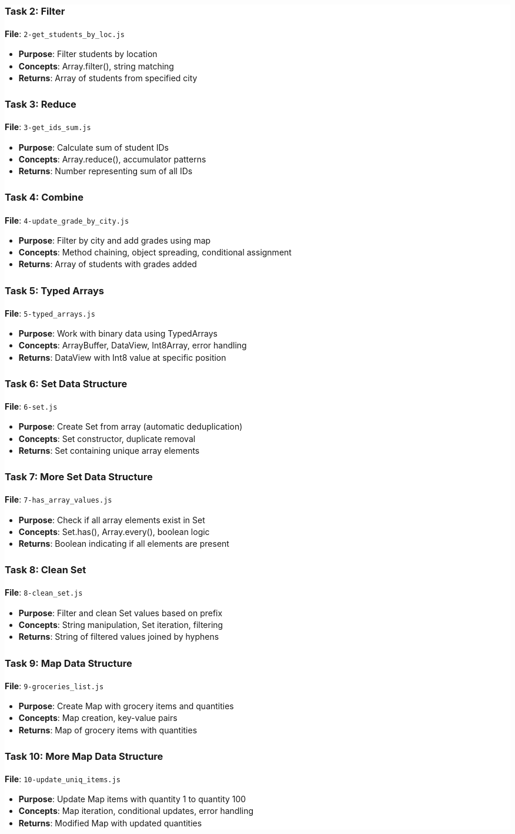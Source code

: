 ### Task 2: Filter
**File**: `2-get_students_by_loc.js`
- **Purpose**: Filter students by location
- **Concepts**: Array.filter(), string matching
- **Returns**: Array of students from specified city

### Task 3: Reduce
**File**: `3-get_ids_sum.js`
- **Purpose**: Calculate sum of student IDs
- **Concepts**: Array.reduce(), accumulator patterns
- **Returns**: Number representing sum of all IDs

### Task 4: Combine
**File**: `4-update_grade_by_city.js`
- **Purpose**: Filter by city and add grades using map
- **Concepts**: Method chaining, object spreading, conditional assignment
- **Returns**: Array of students with grades added

### Task 5: Typed Arrays
**File**: `5-typed_arrays.js`
- **Purpose**: Work with binary data using TypedArrays
- **Concepts**: ArrayBuffer, DataView, Int8Array, error handling
- **Returns**: DataView with Int8 value at specific position

### Task 6: Set Data Structure
**File**: `6-set.js`
- **Purpose**: Create Set from array (automatic deduplication)
- **Concepts**: Set constructor, duplicate removal
- **Returns**: Set containing unique array elements

### Task 7: More Set Data Structure
**File**: `7-has_array_values.js`
- **Purpose**: Check if all array elements exist in Set
- **Concepts**: Set.has(), Array.every(), boolean logic
- **Returns**: Boolean indicating if all elements are present

### Task 8: Clean Set
**File**: `8-clean_set.js`
- **Purpose**: Filter and clean Set values based on prefix
- **Concepts**: String manipulation, Set iteration, filtering
- **Returns**: String of filtered values joined by hyphens

### Task 9: Map Data Structure
**File**: `9-groceries_list.js`
- **Purpose**: Create Map with grocery items and quantities
- **Concepts**: Map creation, key-value pairs
- **Returns**: Map of grocery items with quantities

### Task 10: More Map Data Structure
**File**: `10-update_uniq_items.js`
- **Purpose**: Update Map items with quantity 1 to quantity 100
- **Concepts**: Map iteration, conditional updates, error handling
- **Returns**: Modified Map with updated quantities
